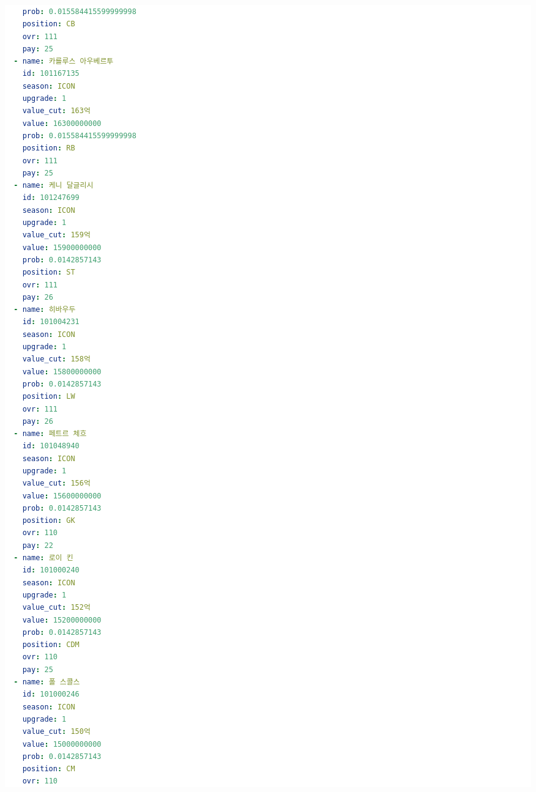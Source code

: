 ```yaml
    prob: 0.015584415599999998
    position: CB
    ovr: 111
    pay: 25
  - name: 카를루스 아우베르투
    id: 101167135
    season: ICON
    upgrade: 1
    value_cut: 163억
    value: 16300000000
    prob: 0.015584415599999998
    position: RB
    ovr: 111
    pay: 25
  - name: 케니 달글리시
    id: 101247699
    season: ICON
    upgrade: 1
    value_cut: 159억
    value: 15900000000
    prob: 0.0142857143
    position: ST
    ovr: 111
    pay: 26
  - name: 히바우두
    id: 101004231
    season: ICON
    upgrade: 1
    value_cut: 158억
    value: 15800000000
    prob: 0.0142857143
    position: LW
    ovr: 111
    pay: 26
  - name: 페트르 체흐
    id: 101048940
    season: ICON
    upgrade: 1
    value_cut: 156억
    value: 15600000000
    prob: 0.0142857143
    position: GK
    ovr: 110
    pay: 22
  - name: 로이 킨
    id: 101000240
    season: ICON
    upgrade: 1
    value_cut: 152억
    value: 15200000000
    prob: 0.0142857143
    position: CDM
    ovr: 110
    pay: 25
  - name: 폴 스콜스
    id: 101000246
    season: ICON
    upgrade: 1
    value_cut: 150억
    value: 15000000000
    prob: 0.0142857143
    position: CM
    ovr: 110
```